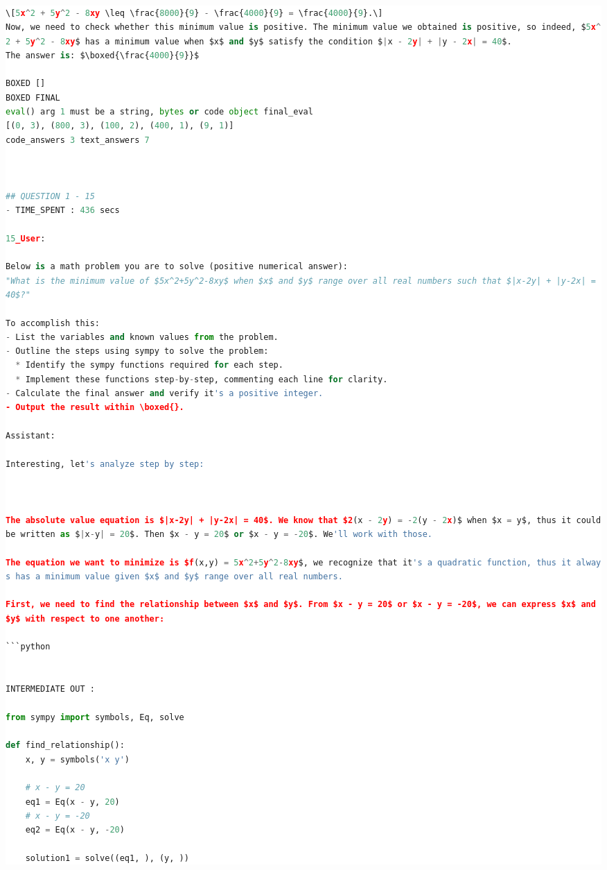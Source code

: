 ```python
\[5x^2 + 5y^2 - 8xy \leq \frac{8000}{9} - \frac{4000}{9} = \frac{4000}{9}.\]
Now, we need to check whether this minimum value is positive. The minimum value we obtained is positive, so indeed, $5x^2 + 5y^2 - 8xy$ has a minimum value when $x$ and $y$ satisfy the condition $|x - 2y| + |y - 2x| = 40$.
The answer is: $\boxed{\frac{4000}{9}}$

BOXED []
BOXED FINAL 
eval() arg 1 must be a string, bytes or code object final_eval
[(0, 3), (800, 3), (100, 2), (400, 1), (9, 1)]
code_answers 3 text_answers 7



## QUESTION 1 - 15 
- TIME_SPENT : 436 secs

15_User:

Below is a math problem you are to solve (positive numerical answer):
"What is the minimum value of $5x^2+5y^2-8xy$ when $x$ and $y$ range over all real numbers such that $|x-2y| + |y-2x| = 40$?"

To accomplish this:
- List the variables and known values from the problem.
- Outline the steps using sympy to solve the problem:
  * Identify the sympy functions required for each step.
  * Implement these functions step-by-step, commenting each line for clarity.
- Calculate the final answer and verify it's a positive integer.
- Output the result within \boxed{}.

Assistant:

Interesting, let's analyze step by step:



The absolute value equation is $|x-2y| + |y-2x| = 40$. We know that $2(x - 2y) = -2(y - 2x)$ when $x = y$, thus it could be written as $|x-y| = 20$. Then $x - y = 20$ or $x - y = -20$. We'll work with those.

The equation we want to minimize is $f(x,y) = 5x^2+5y^2-8xy$, we recognize that it's a quadratic function, thus it always has a minimum value given $x$ and $y$ range over all real numbers.

First, we need to find the relationship between $x$ and $y$. From $x - y = 20$ or $x - y = -20$, we can express $x$ and $y$ with respect to one another:

```python


INTERMEDIATE OUT :

from sympy import symbols, Eq, solve

def find_relationship():
    x, y = symbols('x y')

    # x - y = 20
    eq1 = Eq(x - y, 20)
    # x - y = -20
    eq2 = Eq(x - y, -20)

    solution1 = solve((eq1, ), (y, ))
```